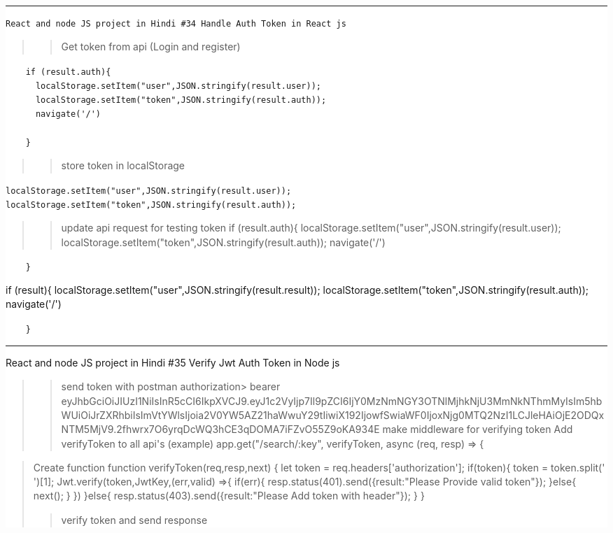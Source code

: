 --------------------------------------------------------------------------------

	React and node JS project in Hindi #34 Handle Auth Token in React js
	
>> Get token from api (Login and register)

	    if (result.auth){
          localStorage.setItem("user",JSON.stringify(result.user));
          localStorage.setItem("token",JSON.stringify(result.auth));
          navigate('/')

        }
		
>> store token in localStorage

	localStorage.setItem("user",JSON.stringify(result.user));
    localStorage.setItem("token",JSON.stringify(result.auth));
		  
>> update api request for testing token
	if (result.auth){
          localStorage.setItem("user",JSON.stringify(result.user));
          localStorage.setItem("token",JSON.stringify(result.auth));
          navigate('/')

        }
 if (result){
          localStorage.setItem("user",JSON.stringify(result.result));
          localStorage.setItem("token",JSON.stringify(result.auth));
          navigate('/')

        }

--------------------------------------------------------------------------------

 React and node JS project in Hindi #35 Verify Jwt Auth Token in Node js
 
 >> send token with postman
 authorization> bearer eyJhbGciOiJIUzI1NiIsInR5cCI6IkpXVCJ9.eyJ1c2VyIjp7Il9pZCI6IjY0MzNmNGY3OTNlMjhkNjU3MmNkNThmMyIsIm5hbWUiOiJrZXRhbiIsImVtYWlsIjoia2V0YW5AZ21haWwuY29tIiwiX192IjowfSwiaWF0IjoxNjg0MTQ2NzI1LCJleHAiOjE2ODQxNTM5MjV9.2fhwrx7O6yrqDcWQ3hCE3qDOMA7iFZvO55Z9oKA934E
 >> make middleware for verifying token 
 > Add verifyToken to all api's (example)
	app.get("/search/:key", verifyToken, async (req, resp) => {
 
 > Create function 
	 function verifyToken(req,resp,next) {
	  let token = req.headers['authorization'];
	  if(token){
		token = token.split(' ')[1];
		Jwt.verify(token,JwtKey,(err,valid) =>{
		  if(err){
			resp.status(401).send({result:"Please Provide valid token"});
		  }else{
			next();
		  }
		})
	  }else{
		resp.status(403).send({result:"Please Add token with header"});
	  }
	}
 >> verify token and send response
 